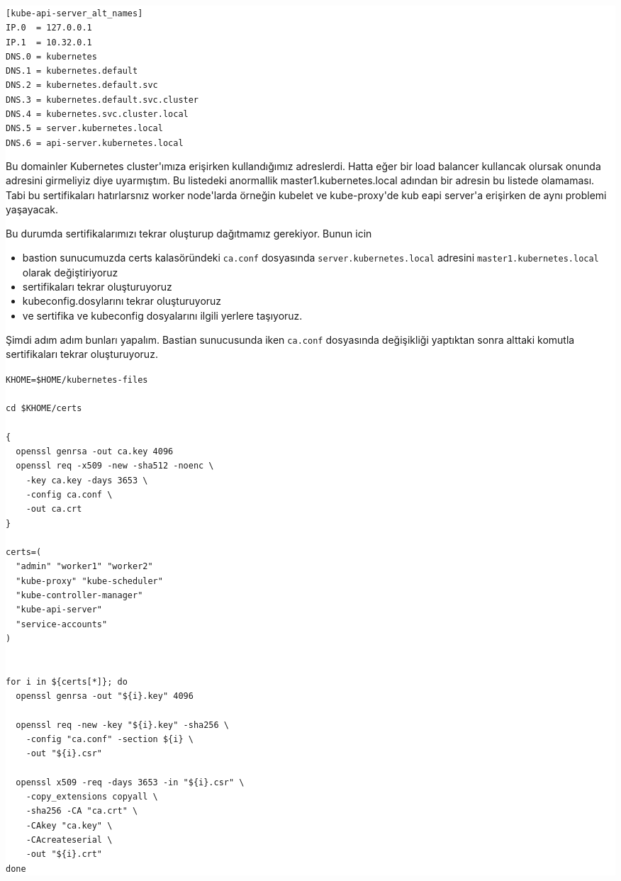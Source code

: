 ```
[kube-api-server_alt_names]
IP.0  = 127.0.0.1
IP.1  = 10.32.0.1
DNS.0 = kubernetes
DNS.1 = kubernetes.default
DNS.2 = kubernetes.default.svc
DNS.3 = kubernetes.default.svc.cluster
DNS.4 = kubernetes.svc.cluster.local
DNS.5 = server.kubernetes.local
DNS.6 = api-server.kubernetes.local
```
Bu domainler Kubernetes cluster'ımıza erişirken kullandığımız adreslerdi. Hatta eğer bir load balancer kullancak olursak onunda adresini girmeliyiz diye uyarmıştım. Bu listedeki anormallik master1.kubernetes.local adından bir adresin bu listede olamaması. Tabi bu sertifikaları hatırlarsnız worker node'larda örneğin kubelet ve kube-proxy'de kub eapi server'a erişirken de aynı problemi yaşayacak.

Bu durumda sertifikalarımızı tekrar oluşturup dağıtmamız gerekiyor. Bunun icin
- bastion sunucumuzda certs kalasöründeki `ca.conf` dosyasında `server.kubernetes.local` adresini `master1.kubernetes.local` olarak değiştiriyoruz
- sertifikaları tekrar oluşturuyoruz
- kubeconfig.dosylarını tekrar oluşturuyoruz
- ve sertifika ve kubeconfig dosyalarını ilgili yerlere taşıyoruz.

Şimdi adım adım bunları yapalım. Bastian sunucusunda iken `ca.conf` dosyasında değişikliği yaptıktan sonra alttaki komutla sertifikaları tekrar oluşturuyoruz.

```shell
KHOME=$HOME/kubernetes-files

cd $KHOME/certs

{
  openssl genrsa -out ca.key 4096
  openssl req -x509 -new -sha512 -noenc \
    -key ca.key -days 3653 \
    -config ca.conf \
    -out ca.crt
}

certs=(
  "admin" "worker1" "worker2"
  "kube-proxy" "kube-scheduler"
  "kube-controller-manager"
  "kube-api-server"
  "service-accounts"
)


for i in ${certs[*]}; do
  openssl genrsa -out "${i}.key" 4096

  openssl req -new -key "${i}.key" -sha256 \
    -config "ca.conf" -section ${i} \
    -out "${i}.csr"

  openssl x509 -req -days 3653 -in "${i}.csr" \
    -copy_extensions copyall \
    -sha256 -CA "ca.crt" \
    -CAkey "ca.key" \
    -CAcreateserial \
    -out "${i}.crt"
done

```
